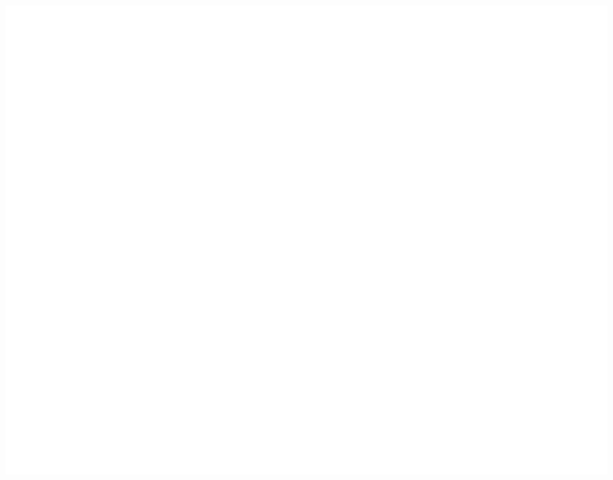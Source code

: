  <br>
 <br>

<br>
<br>
<br>
<br>

 <br>
 <br>

 <br>
 <br>

<br>
<br>
<br>
<br>

 <br>
 <br>

<iframe style="resize:both; overflow:scroll;"  sandbox="allow-scripts" style="resize:both; overflow:scroll;"     style="z-index:-1!important; overflow:scroll;resize:both;"  src="https
://zen-lamport-5aab2c.netlify.app/" height="800px" width="800px" scrolling="yes"   frameborder="yes" loading="lazy"  allowfullscreen="true"
       frameborder="0" >
</iframe>
<br>

 <br>
 <br>

<br>
<br>
<br>
<br>

 <br>
 <br>

 <br>
 <br>

<br>
<br>
<br>
<br>

 <br>
 <br>

<iframe style="resize:both; overflow:scroll;"  sandbox="allow-scripts" style="resize:both; overflow:scroll;"     style="z-index:-1!important; overflow:scroll;resize:both;"  src="https
://csb-ov0d1-bgoonz.vercel.app/

 <br>
 <br>
